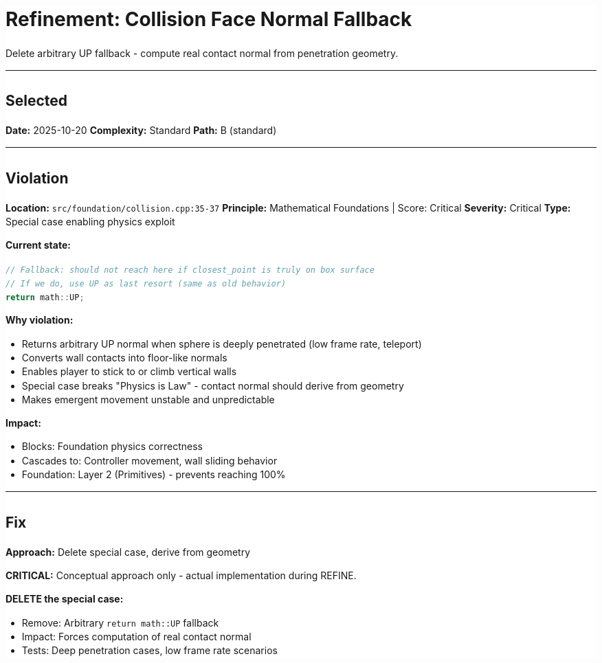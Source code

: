 # Refinement: Collision Face Normal Fallback

Delete arbitrary UP fallback - compute real contact normal from penetration geometry.

---


## Selected

**Date:** 2025-10-20
**Complexity:** Standard
**Path:** B (standard)


---


## Violation

**Location:** `src/foundation/collision.cpp:35-37`
**Principle:** Mathematical Foundations | Score: Critical
**Severity:** Critical
**Type:** Special case enabling physics exploit

**Current state:**
```cpp
// Fallback: should not reach here if closest_point is truly on box surface
// If we do, use UP as last resort (same as old behavior)
return math::UP;
```

**Why violation:**
- Returns arbitrary UP normal when sphere is deeply penetrated (low frame rate, teleport)
- Converts wall contacts into floor-like normals
- Enables player to stick to or climb vertical walls
- Special case breaks "Physics is Law" - contact normal should derive from geometry
- Makes emergent movement unstable and unpredictable

**Impact:**
- Blocks: Foundation physics correctness
- Cascades to: Controller movement, wall sliding behavior
- Foundation: Layer 2 (Primitives) - prevents reaching 100%


---


## Fix

**Approach:** Delete special case, derive from geometry

**CRITICAL:** Conceptual approach only - actual implementation during REFINE.

**DELETE the special case:**
- Remove: Arbitrary `return math::UP` fallback
- Impact: Forces computation of real contact normal
- Tests: Deep penetration cases, low frame rate scenarios
